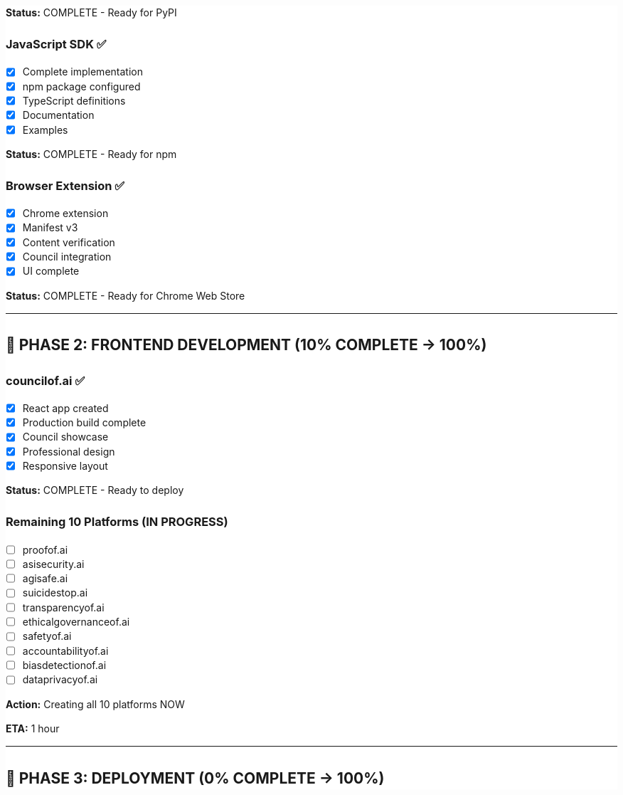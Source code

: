 **Status:** COMPLETE - Ready for PyPI

### JavaScript SDK ✅
- [x] Complete implementation
- [x] npm package configured
- [x] TypeScript definitions
- [x] Documentation
- [x] Examples

**Status:** COMPLETE - Ready for npm

### Browser Extension ✅
- [x] Chrome extension
- [x] Manifest v3
- [x] Content verification
- [x] Council integration
- [x] UI complete

**Status:** COMPLETE - Ready for Chrome Web Store

---

## 🚧 PHASE 2: FRONTEND DEVELOPMENT (10% COMPLETE → 100%)

### councilof.ai ✅
- [x] React app created
- [x] Production build complete
- [x] Council showcase
- [x] Professional design
- [x] Responsive layout

**Status:** COMPLETE - Ready to deploy

### Remaining 10 Platforms (IN PROGRESS)
- [ ] proofof.ai
- [ ] asisecurity.ai
- [ ] agisafe.ai
- [ ] suicidestop.ai
- [ ] transparencyof.ai
- [ ] ethicalgovernanceof.ai
- [ ] safetyof.ai
- [ ] accountabilityof.ai
- [ ] biasdetectionof.ai
- [ ] dataprivacyof.ai

**Action:** Creating all 10 platforms NOW

**ETA:** 1 hour

---

## 🚧 PHASE 3: DEPLOYMENT (0% COMPLETE → 100%)
